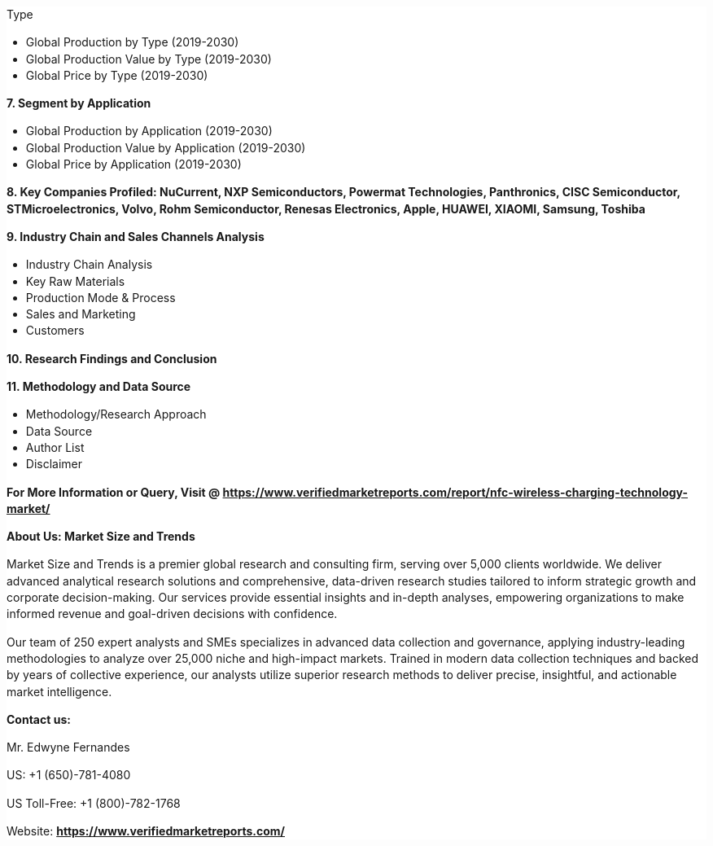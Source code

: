 Type</strong></p><ul><li>Global Production by Type (2019-2030)</li><li>Global Production Value by Type (2019-2030)</li><li>Global Price by Type (2019-2030)</li></ul><p><strong>7. Segment by Application</strong></p><ul><li>Global Production by Application (2019-2030)</li><li>Global Production Value by Application (2019-2030)</li><li>Global Price by Application (2019-2030)</li></ul><p><strong>8. Key Companies Profiled: NuCurrent, NXP Semiconductors, Powermat Technologies, Panthronics, CISC Semiconductor, STMicroelectronics, Volvo, Rohm Semiconductor, Renesas Electronics, Apple, HUAWEI, XIAOMI, Samsung, Toshiba</strong></p><p><strong>9. Industry Chain and Sales Channels Analysis</strong></p><ul><li>Industry Chain Analysis</li><li>Key Raw Materials</li><li>Production Mode &amp; Process</li><li>Sales and Marketing</li><li>Customers</li></ul><p><strong>10. Research Findings and Conclusion</strong></p><p><strong>11. Methodology and Data Source</strong></p><ul><li>Methodology/Research Approach</li><li>Data Source</li><li>Author List</li><li>Disclaimer</li></ul></p><p><strong>For More Information or Query, Visit @ <a href="https://www.verifiedmarketreports.com/report/nfc-wireless-charging-technology-market/">https://www.verifiedmarketreports.com/report/nfc-wireless-charging-technology-market/</a></strong></p><p><strong>About Us: Market Size and Trends</strong></p><p>Market Size and Trends is a premier global research and consulting firm, serving over 5,000 clients worldwide. We deliver advanced analytical research solutions and comprehensive, data-driven research studies tailored to inform strategic growth and corporate decision-making. Our services provide essential insights and in-depth analyses, empowering organizations to make informed revenue and goal-driven decisions with confidence.</p><p>Our team of 250 expert analysts and SMEs specializes in advanced data collection and governance, applying industry-leading methodologies to analyze over 25,000 niche and high-impact markets. Trained in modern data collection techniques and backed by years of collective experience, our analysts utilize superior research methods to deliver precise, insightful, and actionable market intelligence.</p><p><strong>Contact us:</strong></p><p>Mr. Edwyne Fernandes</p><p>US: +1 (650)-781-4080</p><p>US Toll-Free: +1 (800)-782-1768</p><p>Website: <strong><a href="https://www.verifiedmarketreports.com/">https://www.verifiedmarketreports.com/</a></strong></p>

